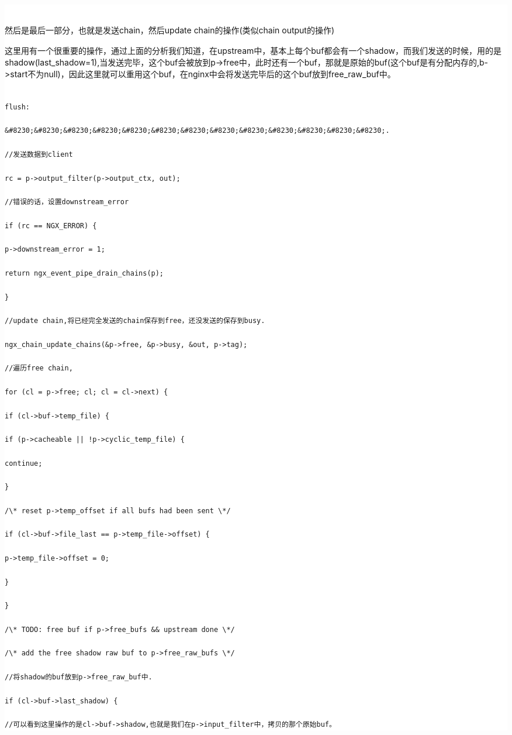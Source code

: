 ```
  
```

然后是最后一部分，也就是发送chain，然后update chain的操作(类似chain output的操作)

这里用有一个很重要的操作，通过上面的分析我们知道，在upstream中，基本上每个buf都会有一个shadow，而我们发送的时候，用的是shadow(last_shadow=1),当发送完毕，这个buf会被放到p->free中，此时还有一个buf，那就是原始的buf(这个buf是有分配内存的,b->start不为null)，因此这里就可以重用这个buf，在nginx中会将发送完毕后的这个buf放到free_raw_buf中。

```
      
flush:
  
&#8230;&#8230;&#8230;&#8230;&#8230;&#8230;&#8230;&#8230;&#8230;&#8230;&#8230;&#8230;&#8230;.
  
//发送数据到client
          
rc = p->output_filter(p->output_ctx, out);
  
//错误的话，设置downstream_error
          
if (rc == NGX_ERROR) {
              
p->downstream_error = 1;
              
return ngx_event_pipe_drain_chains(p);
          
}
  
//update chain,将已经完全发送的chain保存到free，还没发送的保存到busy.
          
ngx_chain_update_chains(&p->free, &p->busy, &out, p->tag);
  
//遍历free chain,
          
for (cl = p->free; cl; cl = cl->next) {

if (cl->buf->temp_file) {
                  
if (p->cacheable || !p->cyclic_temp_file) {
                      
continue;
                  
}

/\* reset p->temp_offset if all bufs had been sent \*/

if (cl->buf->file_last == p->temp_file->offset) {
                      
p->temp_file->offset = 0;
                  
}
              
}

/\* TODO: free buf if p->free_bufs && upstream done \*/

/\* add the free shadow raw buf to p->free_raw_bufs \*/
  
//将shadow的buf放到p->free_raw_buf中.
              
if (cl->buf->last_shadow) {
  
//可以看到这里操作的是cl->buf->shadow,也就是我们在p->input_filter中，拷贝的那个原始buf。
```